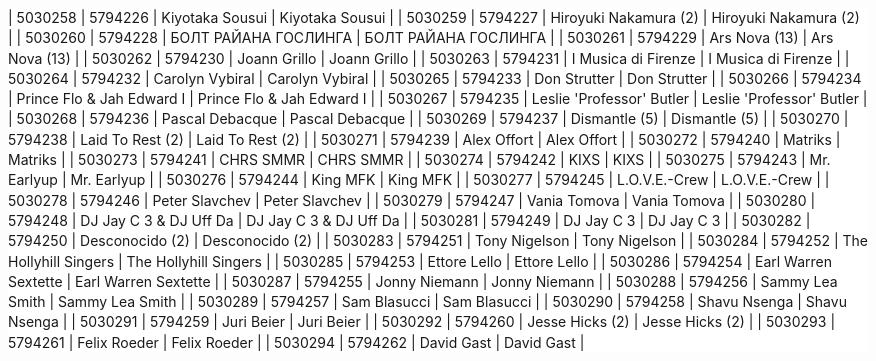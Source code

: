| 5030258 | 5794226 | Kiyotaka Sousui | Kiyotaka Sousui |
| 5030259 | 5794227 | Hiroyuki Nakamura (2) | Hiroyuki Nakamura (2) |
| 5030260 | 5794228 | БОЛТ РАЙАНА ГОСЛИНГА | БОЛТ РАЙАНА ГОСЛИНГА |
| 5030261 | 5794229 | Ars Nova (13) | Ars Nova (13) |
| 5030262 | 5794230 | Joann Grillo | Joann Grillo |
| 5030263 | 5794231 | I Musica di Firenze | I Musica di Firenze |
| 5030264 | 5794232 | Carolyn Vybiral | Carolyn Vybiral |
| 5030265 | 5794233 | Don Strutter | Don Strutter |
| 5030266 | 5794234 | Prince Flo & Jah Edward I | Prince Flo & Jah Edward I |
| 5030267 | 5794235 | Leslie 'Professor' Butler | Leslie 'Professor' Butler |
| 5030268 | 5794236 | Pascal Debacque | Pascal Debacque |
| 5030269 | 5794237 | Dismantle (5) | Dismantle (5) |
| 5030270 | 5794238 | Laid To Rest (2) | Laid To Rest (2) |
| 5030271 | 5794239 | Alex Offort | Alex Offort |
| 5030272 | 5794240 | Matriks | Matriks |
| 5030273 | 5794241 | CHRS SMMR | CHRS SMMR |
| 5030274 | 5794242 | KIXS | KIXS |
| 5030275 | 5794243 | Mr. Earlyup | Mr. Earlyup |
| 5030276 | 5794244 | King MFK | King MFK |
| 5030277 | 5794245 | L.O.V.E.-Crew | L.O.V.E.-Crew |
| 5030278 | 5794246 | Peter Slavchev | Peter Slavchev |
| 5030279 | 5794247 | Vania Tomova | Vania Tomova |
| 5030280 | 5794248 | DJ Jay C 3 & DJ Uff Da | DJ Jay C 3 & DJ Uff Da |
| 5030281 | 5794249 | DJ Jay C 3 | DJ Jay C 3 |
| 5030282 | 5794250 | Desconocido (2) | Desconocido (2) |
| 5030283 | 5794251 | Tony Nigelson | Tony Nigelson |
| 5030284 | 5794252 | The Hollyhill Singers | The Hollyhill Singers |
| 5030285 | 5794253 | Ettore Lello | Ettore Lello |
| 5030286 | 5794254 | Earl Warren Sextette | Earl Warren Sextette |
| 5030287 | 5794255 | Jonny Niemann | Jonny Niemann |
| 5030288 | 5794256 | Sammy Lea Smith | Sammy Lea Smith |
| 5030289 | 5794257 | Sam Blasucci | Sam Blasucci |
| 5030290 | 5794258 | Shavu Nsenga | Shavu Nsenga |
| 5030291 | 5794259 | Juri Beier | Juri Beier |
| 5030292 | 5794260 | Jesse Hicks (2) | Jesse Hicks (2) |
| 5030293 | 5794261 | Felix Roeder | Felix Roeder |
| 5030294 | 5794262 | David Gast | David Gast |